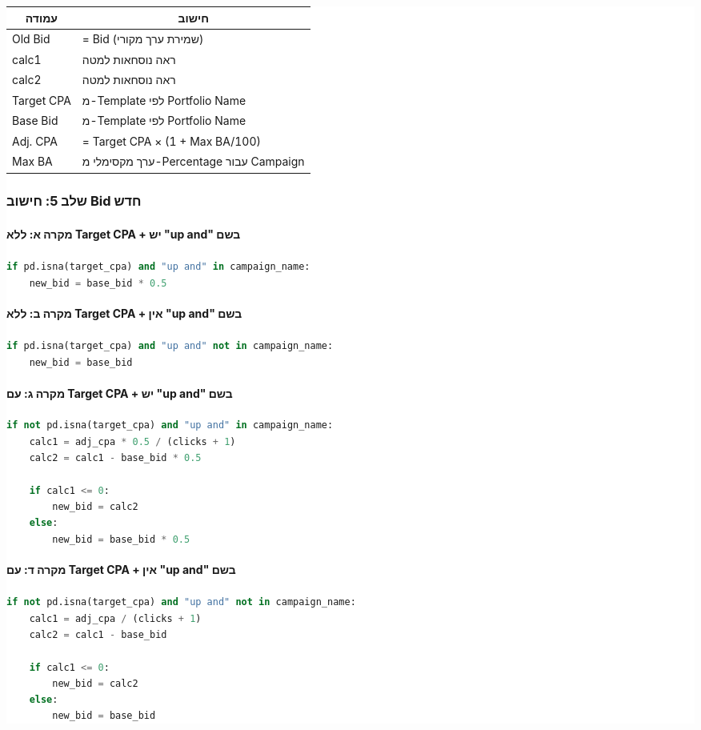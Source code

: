 | עמודה | חישוב |
|-------|--------|
| Old Bid | = Bid (שמירת ערך מקורי) |
| calc1 | ראה נוסחאות למטה |
| calc2 | ראה נוסחאות למטה |
| Target CPA | מ-Template לפי Portfolio Name |
| Base Bid | מ-Template לפי Portfolio Name |
| Adj. CPA | = Target CPA × (1 + Max BA/100) |
| Max BA | ערך מקסימלי מ-Percentage עבור Campaign |

### שלב 5: חישוב Bid חדש

#### מקרה א: ללא Target CPA + יש "up and" בשם
```python
if pd.isna(target_cpa) and "up and" in campaign_name:
    new_bid = base_bid * 0.5
```

#### מקרה ב: ללא Target CPA + אין "up and" בשם
```python
if pd.isna(target_cpa) and "up and" not in campaign_name:
    new_bid = base_bid
```

#### מקרה ג: עם Target CPA + יש "up and" בשם
```python
if not pd.isna(target_cpa) and "up and" in campaign_name:
    calc1 = adj_cpa * 0.5 / (clicks + 1)
    calc2 = calc1 - base_bid * 0.5
    
    if calc1 <= 0:
        new_bid = calc2
    else:
        new_bid = base_bid * 0.5
```

#### מקרה ד: עם Target CPA + אין "up and" בשם
```python
if not pd.isna(target_cpa) and "up and" not in campaign_name:
    calc1 = adj_cpa / (clicks + 1)
    calc2 = calc1 - base_bid
    
    if calc1 <= 0:
        new_bid = calc2
    else:
        new_bid = base_bid
```

